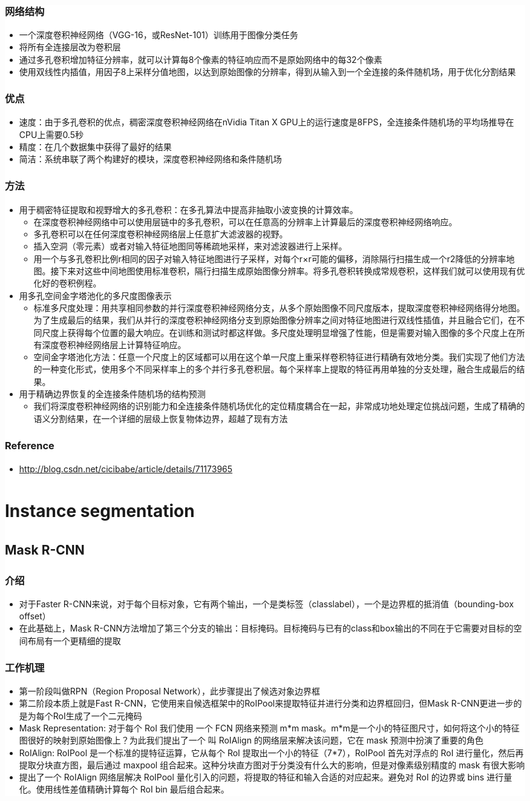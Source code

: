 ### 网络结构

* 一个深度卷积神经网络（VGG-16，或ResNet-101）训练用于图像分类任务
* 将所有全连接层改为卷积层
* 通过多孔卷积增加特征分辨率，就可以计算每8个像素的特征响应而不是原始网络中的每32个像素
* 使用双线性内插值，用因子8上采样分值地图，以达到原始图像的分辨率，得到从输入到一个全连接的条件随机场，用于优化分割结果

### 优点

* 速度：由于多孔卷积的优点，稠密深度卷积神经网络在nVidia Titan X GPU上的运行速度是8FPS，全连接条件随机场的平均场推导在CPU上需要0.5秒
* 精度：在几个数据集中获得了最好的结果
* 简洁：系统串联了两个构建好的模块，深度卷积神经网络和条件随机场

### 方法

* 用于稠密特征提取和视野增大的多孔卷积：在多孔算法中提高非抽取小波变换的计算效率。
    - 在深度卷积神经网络中可以使用层链中的多孔卷积，可以在任意高的分辨率上计算最后的深度卷积神经网络响应。
    - 多孔卷积可以在任何深度卷积神经网络层上任意扩大滤波器的视野。
    - 插入空洞（零元素）或者对输入特征地图同等稀疏地采样，来对滤波器进行上采样。
    - 用一个与多孔卷积比例r相同的因子对输入特征地图进行子采样，对每个r×r可能的偏移，消除隔行扫描生成一个r2降低的分辨率地图。接下来对这些中间地图使用标准卷积，隔行扫描生成原始图像分辨率。将多孔卷积转换成常规卷积，这样我们就可以使用现有优化好的卷积例程。
* 用多孔空间金字塔池化的多尺度图像表示
    - 标准多尺度处理：用共享相同参数的并行深度卷积神经网络分支，从多个原始图像不同尺度版本，提取深度卷积神经网络得分地图。为了生成最后的结果，我们从并行的深度卷积神经网络分支到原始图像分辨率之间对特征地图进行双线性插值，并且融合它们，在不同尺度上获得每个位置的最大响应。在训练和测试时都这样做。多尺度处理明显增强了性能，但是需要对输入图像的多个尺度上在所有深度卷积神经网络层上计算特征响应。
    - 空间金字塔池化方法：任意一个尺度上的区域都可以用在这个单一尺度上重采样卷积特征进行精确有效地分类。我们实现了他们方法的一种变化形式，使用多个不同采样率上的多个并行多孔卷积层。每个采样率上提取的特征再用单独的分支处理，融合生成最后的结果。
* 用于精确边界恢复的全连接条件随机场的结构预测
    - 我们将深度卷积神经网络的识别能力和全连接条件随机场优化的定位精度耦合在一起，非常成功地处理定位挑战问题，生成了精确的语义分割结果，在一个详细的层级上恢复物体边界，超越了现有方法

### Reference

* http://blog.csdn.net/cicibabe/article/details/71173965

# Instance segmentation

## Mask R-CNN

### 介绍

* 对于Faster R-CNN来说，对于每个目标对象，它有两个输出，一个是类标签（classlabel），一个是边界框的抵消值（bounding-box offset）
* 在此基础上，Mask R-CNN方法增加了第三个分支的输出：目标掩码。目标掩码与已有的class和box输出的不同在于它需要对目标的空间布局有一个更精细的提取

### 工作机理

* 第一阶段叫做RPN（Region Proposal Network），此步骤提出了候选对象边界框
* 第二阶段本质上就是Fast R-CNN，它使用来自候选框架中的RoIPool来提取特征并进行分类和边界框回归，但Mask R-CNN更进一步的是为每个RoI生成了一个二元掩码
* Mask Representation: 对于每个 RoI 我们使用 一个 FCN 网络来预测 m\*m mask。m\*m是一个小的特征图尺寸，如何将这个小的特征图很好的映射到原始图像上？为此我们提出了一个 叫 RoIAlign 的网络层来解决该问题，它在 mask 预测中扮演了重要的角色
* RoIAlign: RoIPool 是一个标准的提特征运算，它从每个 RoI 提取出一个小的特征（7\*7），RoIPool 首先对浮点的 RoI 进行量化，然后再提取分块直方图，最后通过 maxpool 组合起来。这种分块直方图对于分类没有什么大的影响，但是对像素级别精度的 mask 有很大影响
* 提出了一个 RoIAlign 网络层解决 RoIPool 量化引入的问题，将提取的特征和输入合适的对应起来。避免对 RoI 的边界或 bins 进行量化。使用线性差值精确计算每个 RoI bin 最后组合起来。
